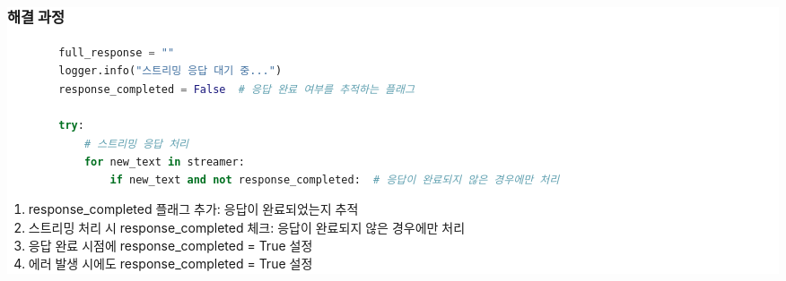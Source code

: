 ### 해결 과정
```py
        full_response = ""
        logger.info("스트리밍 응답 대기 중...")
        response_completed = False  # 응답 완료 여부를 추적하는 플래그

        try:
            # 스트리밍 응답 처리
            for new_text in streamer:
                if new_text and not response_completed:  # 응답이 완료되지 않은 경우에만 처리
```
1. response_completed 플래그 추가: 응답이 완료되었는지 추적
2. 스트리밍 처리 시 response_completed 체크: 응답이 완료되지 않은 경우에만 처리
3. 응답 완료 시점에 response_completed = True 설정
4. 에러 발생 시에도 response_completed = True 설정

